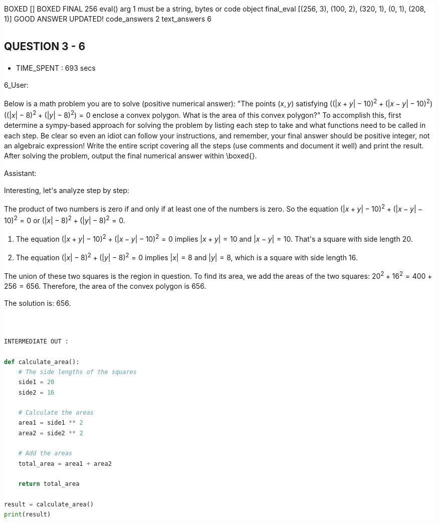 BOXED []
BOXED FINAL 256
eval() arg 1 must be a string, bytes or code object final_eval
[(256, 3), (100, 2), (320, 1), (0, 1), (208, 1)]
GOOD ANSWER UPDATED!
code_answers 2 text_answers 6



## QUESTION 3 - 6 
- TIME_SPENT : 693 secs

6_User:

Below is a math problem you are to solve (positive numerical answer):
"The points $\left(x, y\right)$ satisfying $((\vert x + y \vert - 10)^2 + ( \vert x - y \vert - 10)^2)((\vert x \vert - 8)^2 + ( \vert y \vert - 8)^2) = 0$ enclose a convex polygon. What is the area of this convex polygon?"
To accomplish this, first determine a sympy-based approach for solving the problem by listing each step to take and what functions need to be called in each step. Be clear so even an idiot can follow your instructions, and remember, your final answer should be positive integer, not an algebraic expression!
Write the entire script covering all the steps (use comments and document it well) and print the result. After solving the problem, output the final numerical answer within \boxed{}.

Assistant: 

Interesting, let's analyze step by step:



The product of two numbers is zero if and only if at least one of the numbers is zero. So the equation $(\vert x + y \vert - 10)^2 + (\vert x - y \vert - 10)^2 = 0$ or $(\vert x \vert - 8)^2 + (\vert y \vert - 8)^2 = 0$.

1. The equation $(\vert x + y \vert - 10)^2 + (\vert x - y \vert - 10)^2 = 0$ implies $\vert x + y \vert = 10$ and $\vert x - y \vert = 10$. That's a square with side length 20.

2. The equation $(\vert x \vert - 8)^2 + (\vert y \vert - 8)^2 = 0$ implies $\vert x \vert = 8$ and $\vert y \vert = 8$, which is a square with side length 16.

The union of these two squares is the region in question. To find its area, we add the areas of the two squares: $20^2 + 16^2 = 400 + 256 = 656$. Therefore, the area of the convex polygon is $656$.

The solution is: $656$.

```python


INTERMEDIATE OUT :

def calculate_area():
    # The side lengths of the squares
    side1 = 20
    side2 = 16

    # Calculate the areas
    area1 = side1 ** 2
    area2 = side2 ** 2

    # Add the areas
    total_area = area1 + area2

    return total_area

result = calculate_area()
print(result)
```
